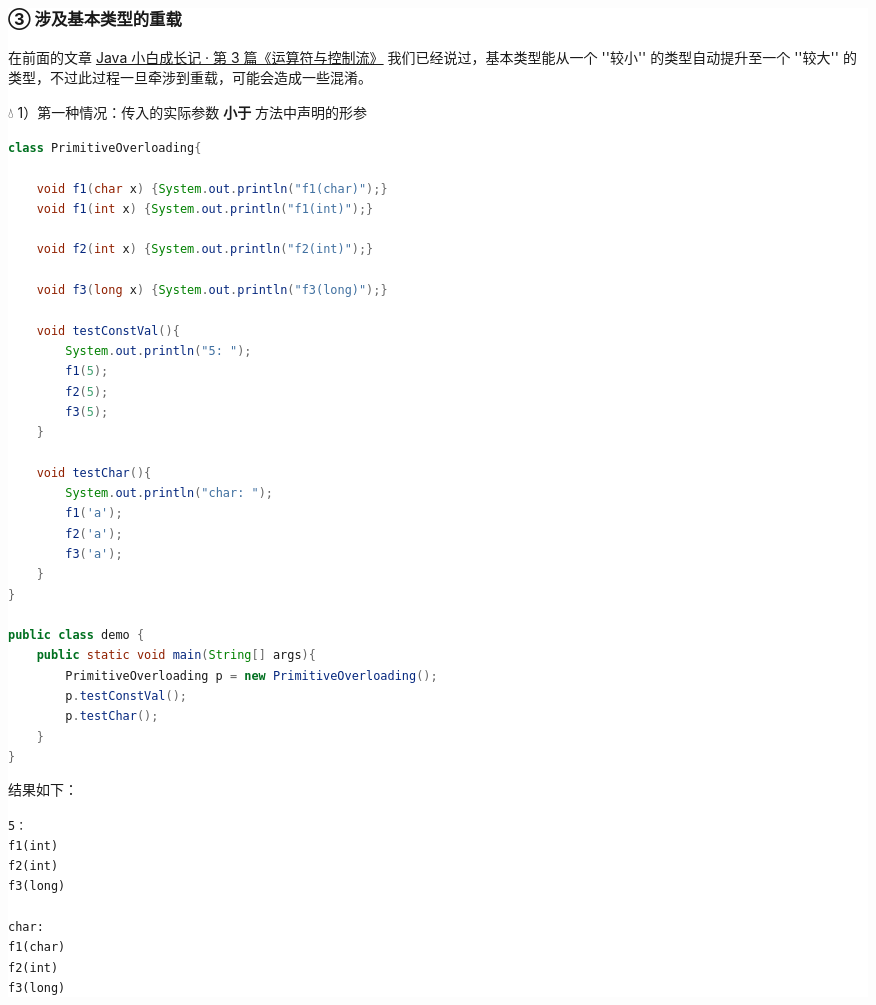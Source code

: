 ### ③ 涉及基本类型的重载

在前面的文章 [Java 小白成长记 · 第 3 篇《运算符与控制流》](https://mp.weixin.qq.com/s/b5fG-sTgQBFrFl1ZEdXbXg) 我们已经说过，基本类型能从一个 ''较小'' 的类型自动提升至一个 ''较大'' 的类型，不过此过程一旦牵涉到重载，可能会造成一些混淆。

💧 1）第一种情况：传入的实际参数 **小于** 方法中声明的形参

```java
class PrimitiveOverloading{
    
    void f1(char x) {System.out.println("f1(char)");}
    void f1(int x) {System.out.println("f1(int)");}

    void f2(int x) {System.out.println("f2(int)");}

    void f3(long x) {System.out.println("f3(long)");}

    void testConstVal(){
        System.out.println("5: ");
        f1(5);
        f2(5);
        f3(5);
    }

    void testChar(){
        System.out.println("char: ");
        f1('a');
        f2('a');
        f3('a');
    }
}

public class demo {
    public static void main(String[] args){
        PrimitiveOverloading p = new PrimitiveOverloading();
        p.testConstVal();
        p.testChar();
    }
}
```

结果如下：

```
5：
f1(int)
f2(int)
f3(long)

char:
f1(char)
f2(int)
f3(long)
```
